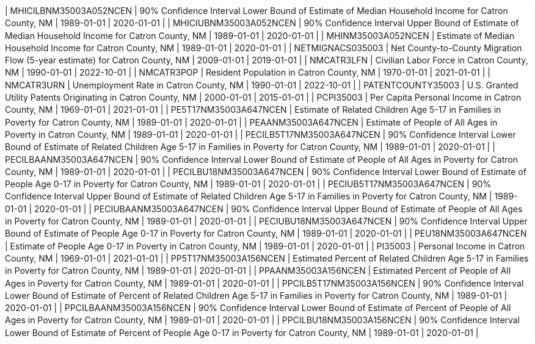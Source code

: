 | MHICILBNM35003A052NCEN    | 90% Confidence Interval Lower Bound of Estimate of Median Household Income for Catron County, NM                                                                           | 1989-01-01          | 2020-01-01        |
| MHICIUBNM35003A052NCEN    | 90% Confidence Interval Upper Bound of Estimate of Median Household Income for Catron County, NM                                                                           | 1989-01-01          | 2020-01-01        |
| MHINM35003A052NCEN        | Estimate of Median Household Income for Catron County, NM                                                                                                                  | 1989-01-01          | 2020-01-01        |
| NETMIGNACS035003          | Net County-to-County Migration Flow (5-year estimate) for Catron County, NM                                                                                                | 2009-01-01          | 2019-01-01        |
| NMCATR3LFN                | Civilian Labor Force in Catron County, NM                                                                                                                                  | 1990-01-01          | 2022-10-01        |
| NMCATR3POP                | Resident Population in Catron County, NM                                                                                                                                   | 1970-01-01          | 2021-01-01        |
| NMCATR3URN                | Unemployment Rate in Catron County, NM                                                                                                                                     | 1990-01-01          | 2022-10-01        |
| PATENTCOUNTY35003         | U.S. Granted Utility Patents Originating in Catron County, NM                                                                                                              | 2000-01-01          | 2015-01-01        |
| PCPI35003                 | Per Capita Personal Income in Catron County, NM                                                                                                                            | 1969-01-01          | 2021-01-01        |
| PE5T17NM35003A647NCEN     | Estimate of Related Children Age 5-17 in Families in Poverty for Catron County, NM                                                                                         | 1989-01-01          | 2020-01-01        |
| PEAANM35003A647NCEN       | Estimate of People of All Ages in Poverty in Catron County, NM                                                                                                             | 1989-01-01          | 2020-01-01        |
| PECILB5T17NM35003A647NCEN | 90% Confidence Interval Lower Bound of Estimate of Related Children Age 5-17 in Families in Poverty for Catron County, NM                                                  | 1989-01-01          | 2020-01-01        |
| PECILBAANM35003A647NCEN   | 90% Confidence Interval Lower Bound of Estimate of People of All Ages in Poverty for Catron County, NM                                                                     | 1989-01-01          | 2020-01-01        |
| PECILBU18NM35003A647NCEN  | 90% Confidence Interval Lower Bound of Estimate of People Age 0-17 in Poverty for Catron County, NM                                                                        | 1989-01-01          | 2020-01-01        |
| PECIUB5T17NM35003A647NCEN | 90% Confidence Interval Upper Bound of Estimate of Related Children Age 5-17 in Families in Poverty for Catron County, NM                                                  | 1989-01-01          | 2020-01-01        |
| PECIUBAANM35003A647NCEN   | 90% Confidence Interval Upper Bound of Estimate of People of All Ages in Poverty for Catron County, NM                                                                     | 1989-01-01          | 2020-01-01        |
| PECIUBU18NM35003A647NCEN  | 90% Confidence Interval Upper Bound of Estimate of People Age 0-17 in Poverty for Catron County, NM                                                                        | 1989-01-01          | 2020-01-01        |
| PEU18NM35003A647NCEN      | Estimate of People Age 0-17 in Poverty in Catron County, NM                                                                                                                | 1989-01-01          | 2020-01-01        |
| PI35003                   | Personal Income in Catron County, NM                                                                                                                                       | 1969-01-01          | 2021-01-01        |
| PP5T17NM35003A156NCEN     | Estimated Percent of Related Children Age 5-17 in Families in Poverty for Catron County, NM                                                                                | 1989-01-01          | 2020-01-01        |
| PPAANM35003A156NCEN       | Estimated Percent of People of All Ages in Poverty for Catron County, NM                                                                                                   | 1989-01-01          | 2020-01-01        |
| PPCILB5T17NM35003A156NCEN | 90% Confidence Interval Lower Bound of Estimate of Percent of Related Children Age 5-17 in Families in Poverty for Catron County, NM                                       | 1989-01-01          | 2020-01-01        |
| PPCILBAANM35003A156NCEN   | 90% Confidence Interval Lower Bound of Estimate of Percent of People of All Ages in Poverty for Catron County, NM                                                          | 1989-01-01          | 2020-01-01        |
| PPCILBU18NM35003A156NCEN  | 90% Confidence Interval Lower Bound of Estimate of Percent of People Age 0-17 in Poverty for Catron County, NM                                                             | 1989-01-01          | 2020-01-01        |